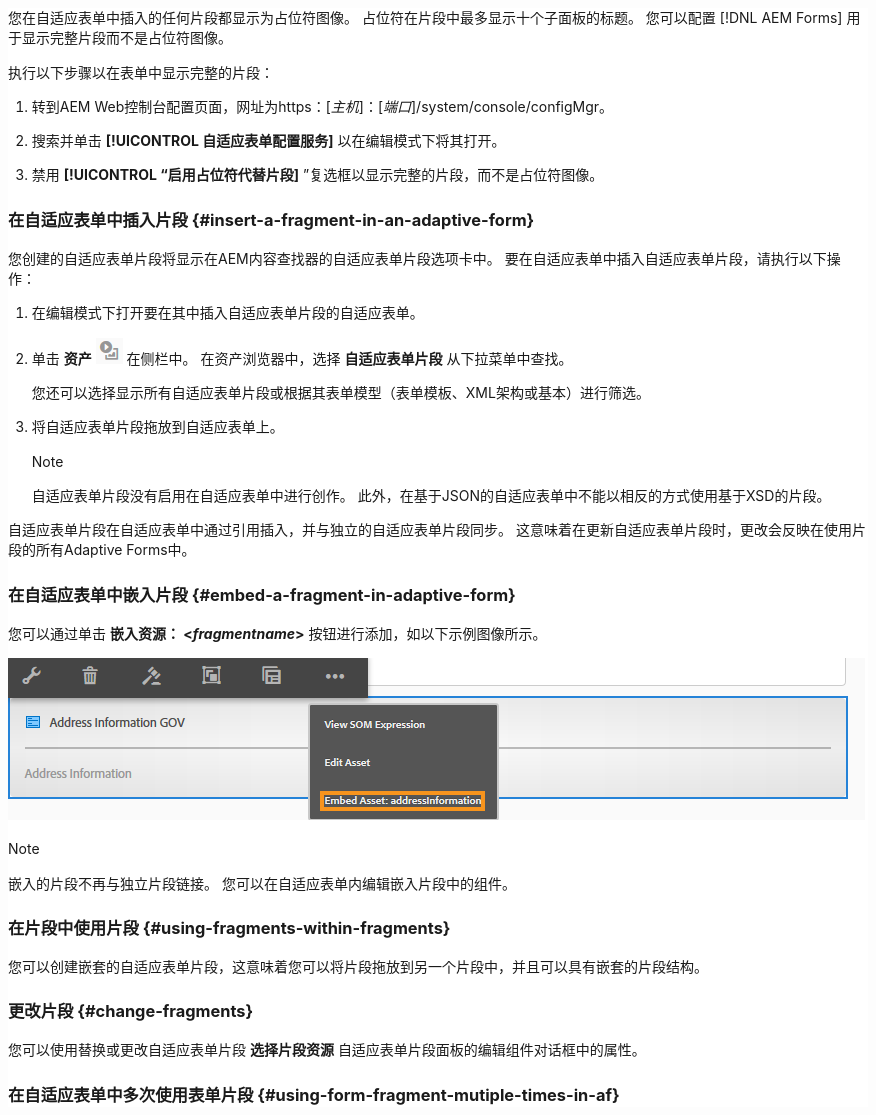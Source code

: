 您在自适应表单中插入的任何片段都显示为占位符图像。 占位符在片段中最多显示十个子面板的标题。 您可以配置 [!DNL AEM Forms] 用于显示完整片段而不是占位符图像。

执行以下步骤以在表单中显示完整的片段：

1. 转到AEM Web控制台配置页面，网址为https：[*主机*]：[*端口*]/system/console/configMgr。

1. 搜索并单击 **[!UICONTROL 自适应表单配置服务]** 以在编辑模式下将其打开。
1. 禁用 **[!UICONTROL “启用占位符代替片段]** ”复选框以显示完整的片段，而不是占位符图像。

### 在自适应表单中插入片段 {#insert-a-fragment-in-an-adaptive-form}

您创建的自适应表单片段将显示在AEM内容查找器的自适应表单片段选项卡中。 要在自适应表单中插入自适应表单片段，请执行以下操作：

1. 在编辑模式下打开要在其中插入自适应表单片段的自适应表单。
1. 单击 **资产** ![assets浏览器](assets/assets-browser.png) 在侧栏中。 在资产浏览器中，选择 **自适应表单片段** 从下拉菜单中查找。

   您还可以选择显示所有自适应表单片段或根据其表单模型（表单模板、XML架构或基本）进行筛选。

1. 将自适应表单片段拖放到自适应表单上。

   >[!NOTE]
   >
   >自适应表单片段没有启用在自适应表单中进行创作。 此外，在基于JSON的自适应表单中不能以相反的方式使用基于XSD的片段。

自适应表单片段在自适应表单中通过引用插入，并与独立的自适应表单片段同步。 这意味着在更新自适应表单片段时，更改会反映在使用片段的所有Adaptive Forms中。

### 在自适应表单中嵌入片段 {#embed-a-fragment-in-adaptive-form}

您可以通过单击 **嵌入资源： &lt;*fragmentname*>** 按钮进行添加，如以下示例图像所示。

![在自适应表单中嵌入表单片段](assets/embed-fragment.png)

>[!NOTE]
>
>嵌入的片段不再与独立片段链接。 您可以在自适应表单内编辑嵌入片段中的组件。

### 在片段中使用片段 {#using-fragments-within-fragments}

您可以创建嵌套的自适应表单片段，这意味着您可以将片段拖放到另一个片段中，并且可以具有嵌套的片段结构。

### 更改片段 {#change-fragments}

您可以使用替换或更改自适应表单片段 **选择片段资源** 自适应表单片段面板的编辑组件对话框中的属性。

### 在自适应表单中多次使用表单片段 {#using-form-fragment-mutiple-times-in-af}
